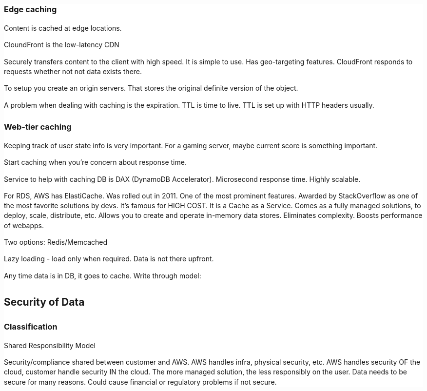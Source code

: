 

  

### Edge caching



Content is cached at edge locations. 


CloundFront is the low-latency CDN


Securely transfers content to the client with high speed.  It is simple to use.  Has geo-targeting features. CloudFront responds to requests whether not not data exists there.



To setup you create an origin servers.  That stores the original definite version of the object. 


A problem when dealing with caching is the expiration.  TTL is time to live.  TTL is set up with HTTP headers usually.    



### Web-tier caching

Keeping track of user state info is very important.  For a gaming server, maybe current score is something important.  


Start caching when you’re concern about response time. 



Service to help with caching DB is DAX (DynamoDB Accelerator).  Microsecond response time. Highly scalable. 


For RDS, AWS has ElastiCache. Was rolled out in 2011.  One of the most prominent features.  Awarded by StackOverflow as one of the most favorite solutions by devs. It’s famous for HIGH COST.  It is a Cache as a Service.  Comes as a fully managed solutions, to deploy, scale, distribute, etc. Allows you to create and operate in-memory data stores. Eliminates complexity. Boosts performance of webapps. 



Two options: Redis/Memcached


Lazy loading - load only when required.  Data is not there upfront.  


Any time data is in DB, it goes to cache. Write through model:


## Security of Data

### Classification

Shared Responsibility Model 


Security/compliance shared between customer and AWS.  AWS handles infra, physical security, etc.  AWS handles security OF the cloud, customer handle security IN the cloud.  The more managed solution, the less responsibly on the user. 
Data needs to be secure for many reasons.  Could cause financial or regulatory problems if not secure. 
